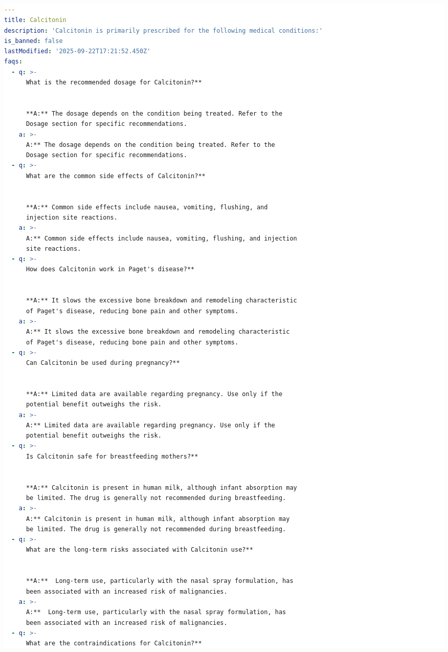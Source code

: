 ```yaml
---
title: Calcitonin
description: 'Calcitonin is primarily prescribed for the following medical conditions:'
is_banned: false
lastModified: '2025-09-22T17:21:52.450Z'
faqs:
  - q: >-
      What is the recommended dosage for Calcitonin?**


      **A:** The dosage depends on the condition being treated. Refer to the
      Dosage section for specific recommendations.
    a: >-
      A:** The dosage depends on the condition being treated. Refer to the
      Dosage section for specific recommendations.
  - q: >-
      What are the common side effects of Calcitonin?**


      **A:** Common side effects include nausea, vomiting, flushing, and
      injection site reactions.
    a: >-
      A:** Common side effects include nausea, vomiting, flushing, and injection
      site reactions.
  - q: >-
      How does Calcitonin work in Paget's disease?**


      **A:** It slows the excessive bone breakdown and remodeling characteristic
      of Paget's disease, reducing bone pain and other symptoms.
    a: >-
      A:** It slows the excessive bone breakdown and remodeling characteristic
      of Paget's disease, reducing bone pain and other symptoms.
  - q: >-
      Can Calcitonin be used during pregnancy?**


      **A:** Limited data are available regarding pregnancy. Use only if the
      potential benefit outweighs the risk.
    a: >-
      A:** Limited data are available regarding pregnancy. Use only if the
      potential benefit outweighs the risk.
  - q: >-
      Is Calcitonin safe for breastfeeding mothers?**


      **A:** Calcitonin is present in human milk, although infant absorption may
      be limited. The drug is generally not recommended during breastfeeding.
    a: >-
      A:** Calcitonin is present in human milk, although infant absorption may
      be limited. The drug is generally not recommended during breastfeeding.
  - q: >-
      What are the long-term risks associated with Calcitonin use?**


      **A:**  Long-term use, particularly with the nasal spray formulation, has
      been associated with an increased risk of malignancies.
    a: >-
      A:**  Long-term use, particularly with the nasal spray formulation, has
      been associated with an increased risk of malignancies.
  - q: >-
      What are the contraindications for Calcitonin?**

```